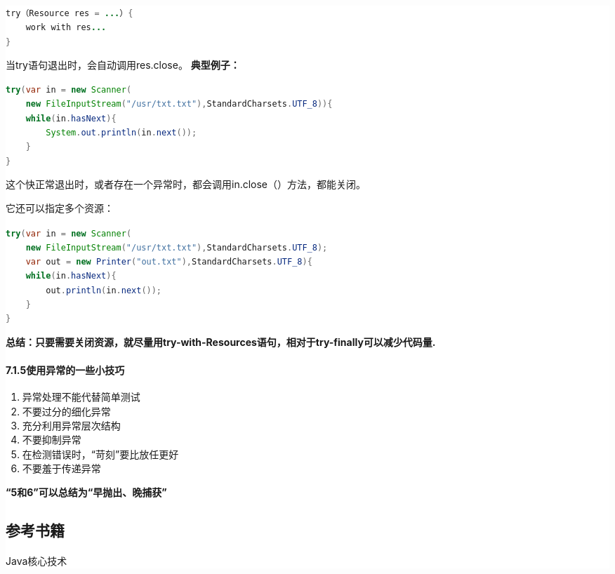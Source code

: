 ```java
try（Resource res = ...）{
	work with res...
}
```
当try语句退出时，会自动调用res.close。
**典型例子：**

```java
try(var in = new Scanner(
	new FileInputStream("/usr/txt.txt"),StandardCharsets.UTF_8)){
	while(in.hasNext){
		System.out.println(in.next());
	}
}
```
这个快正常退出时，或者存在一个异常时，都会调用in.close（）方法，都能关闭。

它还可以指定多个资源：

```java
try(var in = new Scanner(
	new FileInputStream("/usr/txt.txt"),StandardCharsets.UTF_8);
	var out = new Printer("out.txt"),StandardCharsets.UTF_8){
	while(in.hasNext){
		out.println(in.next());
	}
}
```
**总结：只要需要关闭资源，就尽量用try-with-Resources语句，相对于try-finally可以减少代码量.**
#### 7.1.5使用异常的一些小技巧

 1. 异常处理不能代替简单测试
 2. 不要过分的细化异常
 3. 充分利用异常层次结构
 4. 不要抑制异常
 5. 在检测错误时，“苛刻”要比放任更好
 6. 不要羞于传递异常

 **“5和6”可以总结为“早抛出、晚捕获”**

## 参考书籍
Java核心技术

